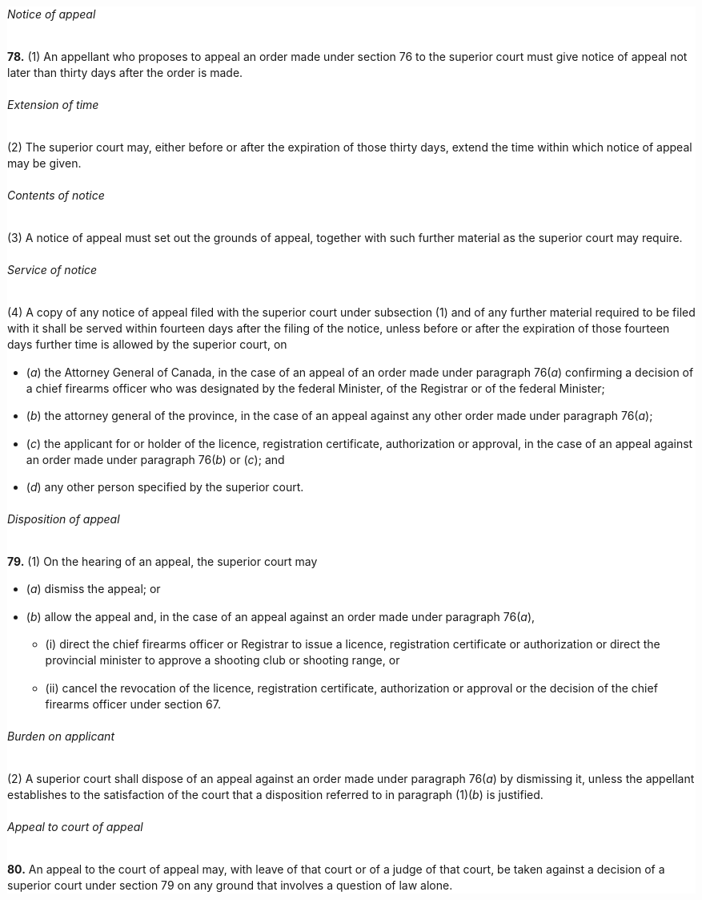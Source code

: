 ###### Notice of appeal

**78.** (1) An appellant who proposes to appeal an order made under section 76 to the superior court must give notice of appeal not later than thirty days after the order is made.

###### Extension of time

(2) The superior court may, either before or after the expiration of those thirty days, extend the time within which notice of appeal may be given.

###### Contents of notice

(3) A notice of appeal must set out the grounds of appeal, together with such further material as the superior court may require.

###### Service of notice

(4) A copy of any notice of appeal filed with the superior court under subsection (1) and of any further material required to be filed with it shall be served within fourteen days after the filing of the notice, unless before or after the expiration of those fourteen days further time is allowed by the superior court, on

  * (_a_) the Attorney General of Canada, in the case of an appeal of an order made under paragraph 76(_a_) confirming a decision of a chief firearms officer who was designated by the federal Minister, of the Registrar or of the federal Minister;

  * (_b_) the attorney general of the province, in the case of an appeal against any other order made under paragraph 76(_a_);

  * (_c_) the applicant for or holder of the licence, registration certificate, authorization or approval, in the case of an appeal against an order made under paragraph 76(_b_) or (_c_); and

  * (_d_) any other person specified by the superior court.

###### Disposition of appeal

**79.** (1) On the hearing of an appeal, the superior court may

  * (_a_) dismiss the appeal; or

  * (_b_) allow the appeal and, in the case of an appeal against an order made under paragraph 76(_a_),

    * (i) direct the chief firearms officer or Registrar to issue a licence, registration certificate or authorization or direct the provincial minister to approve a shooting club or shooting range, or

    * (ii) cancel the revocation of the licence, registration certificate, authorization or approval or the decision of the chief firearms officer under section 67.

###### Burden on applicant

(2) A superior court shall dispose of an appeal against an order made under paragraph 76(_a_) by dismissing it, unless the appellant establishes to the satisfaction of the court that a disposition referred to in paragraph (1)(_b_) is justified.

###### Appeal to court of appeal

**80.** An appeal to the court of appeal may, with leave of that court or of a judge of that court, be taken against a decision of a superior court under section 79 on any ground that involves a question of law alone.
